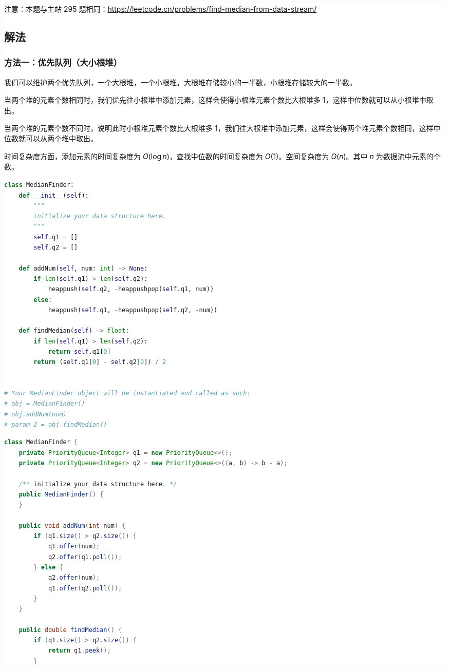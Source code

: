 <p>注意：本题与主站 295 题相同：<a href="https://leetcode.cn/problems/find-median-from-data-stream/">https://leetcode.cn/problems/find-median-from-data-stream/</a></p>

## 解法

### 方法一：优先队列（大小根堆）

我们可以维护两个优先队列，一个大根堆，一个小根堆，大根堆存储较小的一半数，小根堆存储较大的一半数。

当两个堆的元素个数相同时，我们优先往小根堆中添加元素，这样会使得小根堆元素个数比大根堆多 $1$，这样中位数就可以从小根堆中取出。

当两个堆的元素个数不同时，说明此时小根堆元素个数比大根堆多 $1$，我们往大根堆中添加元素，这样会使得两个堆元素个数相同，这样中位数就可以从两个堆中取出。

时间复杂度方面，添加元素的时间复杂度为 $O(\log n)$，查找中位数的时间复杂度为 $O(1)$。空间复杂度为 $O(n)$。其中 $n$ 为数据流中元素的个数。



```python
class MedianFinder:
    def __init__(self):
        """
        initialize your data structure here.
        """
        self.q1 = []
        self.q2 = []

    def addNum(self, num: int) -> None:
        if len(self.q1) > len(self.q2):
            heappush(self.q2, -heappushpop(self.q1, num))
        else:
            heappush(self.q1, -heappushpop(self.q2, -num))

    def findMedian(self) -> float:
        if len(self.q1) > len(self.q2):
            return self.q1[0]
        return (self.q1[0] - self.q2[0]) / 2


# Your MedianFinder object will be instantiated and called as such:
# obj = MedianFinder()
# obj.addNum(num)
# param_2 = obj.findMedian()
```

```java
class MedianFinder {
    private PriorityQueue<Integer> q1 = new PriorityQueue<>();
    private PriorityQueue<Integer> q2 = new PriorityQueue<>((a, b) -> b - a);

    /** initialize your data structure here. */
    public MedianFinder() {
    }

    public void addNum(int num) {
        if (q1.size() > q2.size()) {
            q1.offer(num);
            q2.offer(q1.poll());
        } else {
            q2.offer(num);
            q1.offer(q2.poll());
        }
    }

    public double findMedian() {
        if (q1.size() > q2.size()) {
            return q1.peek();
        }
```